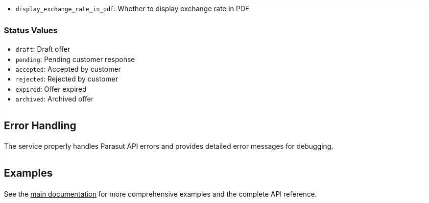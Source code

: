 - `display_exchange_rate_in_pdf`: Whether to display exchange rate in PDF

### Status Values

- `draft`: Draft offer
- `pending`: Pending customer response
- `accepted`: Accepted by customer
- `rejected`: Rejected by customer
- `expired`: Offer expired
- `archived`: Archived offer

## Error Handling

The service properly handles Parasut API errors and provides detailed error messages for debugging.

## Examples

See the [main documentation](../../../../README.md) for more comprehensive examples and the complete API reference.
